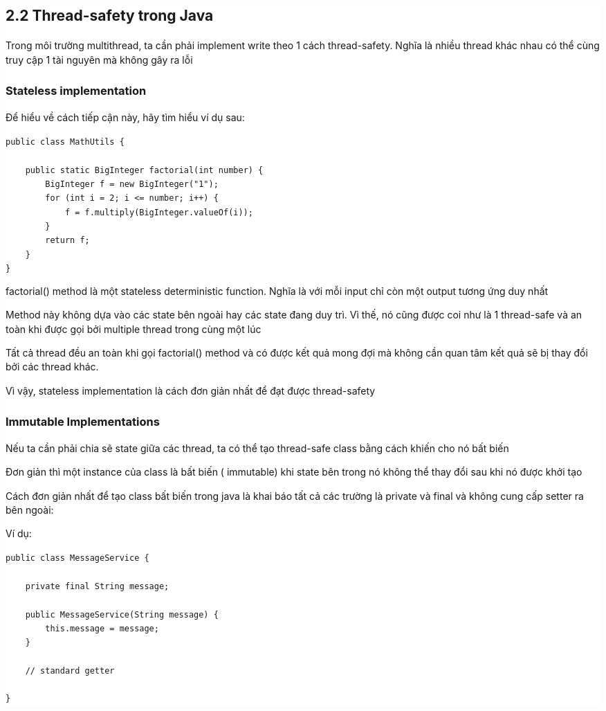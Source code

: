## 2.2 Thread-safety trong Java
Trong môi trường multithread, ta cần phải implement write theo 1 cách thread-safety. Nghĩa là nhiều thread khác nhau có thể cùng truy cập 1 tài nguyên mà không gây ra lỗi

### Stateless implementation
Để hiểu về cách tiếp cận này, hãy tìm hiểu ví dụ sau:

```
public class MathUtils {
     
    public static BigInteger factorial(int number) {
        BigInteger f = new BigInteger("1");
        for (int i = 2; i <= number; i++) {
            f = f.multiply(BigInteger.valueOf(i));
        }
        return f;
    }
}
```

factorial() method là một stateless deterministic function. Nghĩa là với mỗi input chỉ còn một output tương ứng duy nhất

Method này không dựa vào các state bên ngoài hay các state đang duy trì. Vì thế, nó cũng được coi như là 1 thread-safe và an toàn khi được gọi bởi multiple thread trong cùng một lúc

Tất cả thread đều an toàn khi gọi factorial() method và có được kết quả mong đợi mà không cần quan tâm kết quả sẽ bị thay đổi bởi các thread khác.

Vì vậy, stateless implementation là cách đơn giản nhất để đạt được thread-safety

### Immutable Implementations
Nếu ta cần phải chia sẽ state giữa các thread, ta có thể tạo thread-safe class bằng cách khiến cho nó bất biến

Đơn giản thì một instance của class là bất biến ( immutable) khi state bên trong nó không thể thay đổi sau khi nó được khởi tạo

Cách đơn giản nhất để tạo class bất biến trong java là khai báo tất cả các trường là private và final và không cung cấp setter ra bên ngoài:

Ví dụ:

```
public class MessageService {
     
    private final String message;
 
    public MessageService(String message) {
        this.message = message;
    }
     
    // standard getter
     
}
```
